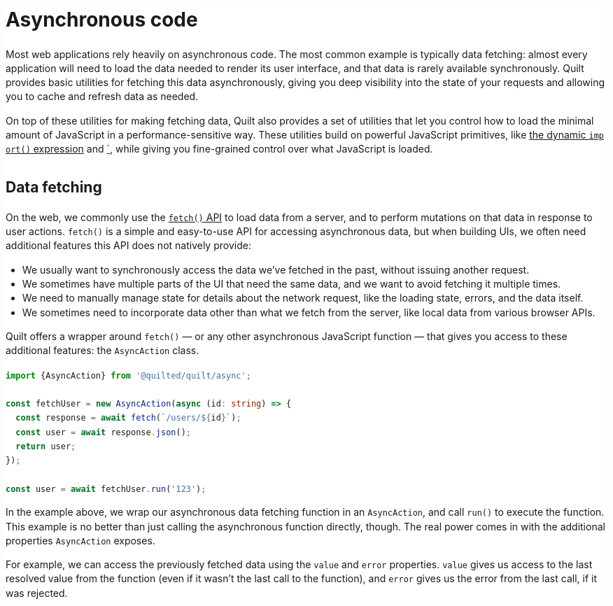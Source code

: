 # Asynchronous code

Most web applications rely heavily on asynchronous code. The most common example is typically data fetching: almost every application will need to load the data needed to render its user interface, and that data is rarely available synchronously. Quilt provides basic utilities for fetching this data asynchronously, giving you deep visibility into the state of your requests and allowing you to cache and refresh data as needed.

On top of these utilities for making fetching data, Quilt also provides a set of utilities that let you control how to load the minimal amount of JavaScript in a performance-sensitive way. These utilities build on powerful JavaScript primitives, like [the dynamic `import()` expression](https://developer.mozilla.org/en-US/docs/Web/JavaScript/Reference/Operators/import) and [`<link rel="modulepreload">](https://developer.mozilla.org/en-US/docs/Web/HTML/Attributes/rel/modulepreload), while giving you fine-grained control over what JavaScript is loaded.

## Data fetching

On the web, we commonly use the [`fetch()` API](https://developer.mozilla.org/en-US/docs/Web/API/Fetch_API) to load data from a server, and to perform mutations on that data in response to user actions. `fetch()` is a simple and easy-to-use API for accessing asynchronous data, but when building UIs, we often need additional features this API does not natively provide:

- We usually want to synchronously access the data we’ve fetched in the past, without issuing another request.
- We sometimes have multiple parts of the UI that need the same data, and we want to avoid fetching it multiple times.
- We need to manually manage state for details about the network request, like the loading state, errors, and the data itself.
- We sometimes need to incorporate data other than what we fetch from the server, like local data from various browser APIs.

Quilt offers a wrapper around `fetch()` — or any other asynchronous JavaScript function — that gives you access to these additional features: the `AsyncAction` class.

```ts
import {AsyncAction} from '@quilted/quilt/async';

const fetchUser = new AsyncAction(async (id: string) => {
  const response = await fetch(`/users/${id}`);
  const user = await response.json();
  return user;
});

const user = await fetchUser.run('123');
```

In the example above, we wrap our asynchronous data fetching function in an `AsyncAction`, and call `run()` to execute the function. This example is no better than just calling the asynchronous function directly, though. The real power comes in with the additional properties `AsyncAction` exposes.

For example, we can access the previously fetched data using the `value` and `error` properties. `value` gives us access to the last resolved value from the function (even if it wasn’t the last call to the function), and `error` gives us the error from the last call, if it was rejected.
